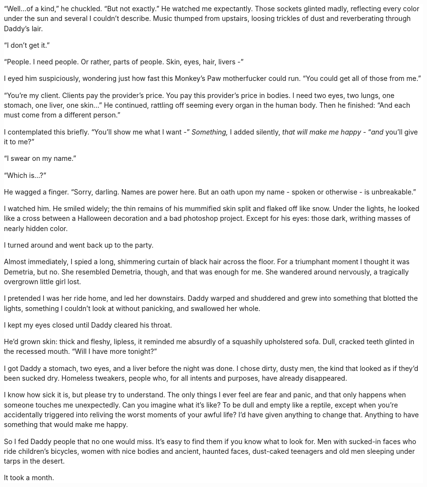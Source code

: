 “Well…of a kind,” he chuckled. “But not exactly.” He watched me expectantly. Those sockets glinted madly, reflecting every color under the sun and several I couldn’t describe. Music thumped from upstairs, loosing trickles of dust and reverberating through Daddy’s lair.

“I don’t get it.”

“People. I need people. Or rather, parts of people. Skin, eyes, hair, livers -”

I eyed him suspiciously, wondering just how fast this Monkey’s Paw motherfucker could run. “You could get all of those from me.”

“You’re my client. Clients pay the provider’s price. You pay this provider’s price in bodies. I need two eyes, two lungs, one stomach, one liver, one skin…” He continued, rattling off seeming every organ in the human body. Then he finished: “And each must come from a different person.”
 
I contemplated this briefly. “You’ll show me what I want -” *Something,* I added silently, *that will make me happy* - “*and* you’ll give it to me?”

“I swear on my name.”

“Which is…?”

He wagged a finger. “Sorry, darling. Names are power here. But an oath upon my name - spoken or otherwise - is unbreakable.”

I watched him. He smiled widely; the thin remains of his mummified skin split and flaked off like snow. Under the lights, he looked like a cross between a Halloween decoration and a bad photoshop project. Except for his eyes: those dark, writhing masses of nearly hidden color.

I turned around and went back up to the party.

Almost immediately, I spied a long, shimmering curtain of black hair across the floor. For a triumphant moment I thought it was Demetria, but no. She resembled Demetria, though, and that was enough for me. She wandered around nervously, a tragically overgrown little girl lost.

I pretended I was her ride home, and led her downstairs. Daddy warped and shuddered and grew into something that blotted the lights, something I couldn’t look at without panicking, and swallowed her whole.

I kept my eyes closed until Daddy cleared his throat.

He’d grown skin: thick and fleshy, lipless, it reminded me absurdly of a squashily upholstered sofa. Dull, cracked teeth glinted in the recessed mouth. “Will I have more tonight?” 

I got Daddy a stomach, two eyes, and a liver before the night was done. I chose dirty, dusty men, the kind that looked as if they’d been sucked dry. Homeless tweakers, people who, for all intents and purposes, have already disappeared.

I know how sick it is, but please try to understand. The only things I ever feel are fear and panic, and that only happens when someone touches me unexpectedly. Can you imagine what it’s like? To be dull and empty like a reptile, except when you’re accidentally triggered into reliving the worst moments of your awful life? I’d have given anything to change that. Anything to have something that would make me happy.

So I fed Daddy people that no one would miss. It’s easy to find them if you know what to look for. Men with sucked-in faces who ride children’s bicycles, women with nice bodies and ancient, haunted faces, dust-caked teenagers and old men sleeping under tarps in the desert.

It took a month.
